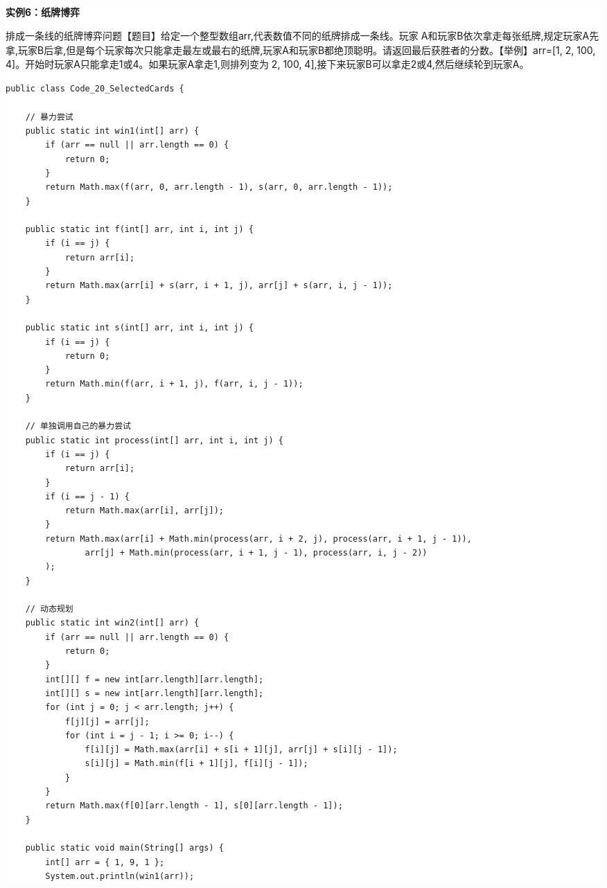 

**实例6：纸牌博弈**

排成一条线的纸牌博弈问题【题目】给定一个整型数组arr,代表数值不同的纸牌排成一条线。玩家 A和玩家B依次拿走每张纸牌,规定玩家A先拿,玩家B后拿,但是每个玩家每次只能拿走最左或最右的纸牌,玩家A和玩家B都绝顶聪明。请返回最后获胜者的分数。【举例】arr=[1, 2, 100, 4]。开始时玩家A只能拿走1或4。如果玩家A拿走1,则排列变为 2, 100, 4],接下来玩家B可以拿走2或4,然后继续轮到玩家A。

```
public class Code_20_SelectedCards {

    // 暴力尝试
    public static int win1(int[] arr) {
        if (arr == null || arr.length == 0) {
            return 0;
        }
        return Math.max(f(arr, 0, arr.length - 1), s(arr, 0, arr.length - 1));
    }

    public static int f(int[] arr, int i, int j) {
        if (i == j) {
            return arr[i];
        }
        return Math.max(arr[i] + s(arr, i + 1, j), arr[j] + s(arr, i, j - 1));
    }

    public static int s(int[] arr, int i, int j) {
        if (i == j) {
            return 0;
        }
        return Math.min(f(arr, i + 1, j), f(arr, i, j - 1));
    }

    // 单独调用自己的暴力尝试
    public static int process(int[] arr, int i, int j) {
        if (i == j) {
            return arr[i];
        }
        if (i == j - 1) {
            return Math.max(arr[i], arr[j]);
        }
        return Math.max(arr[i] + Math.min(process(arr, i + 2, j), process(arr, i + 1, j - 1)),
                arr[j] + Math.min(process(arr, i + 1, j - 1), process(arr, i, j - 2))
        );
    }

    // 动态规划
    public static int win2(int[] arr) {
        if (arr == null || arr.length == 0) {
            return 0;
        }
        int[][] f = new int[arr.length][arr.length];
        int[][] s = new int[arr.length][arr.length];
        for (int j = 0; j < arr.length; j++) {
            f[j][j] = arr[j];
            for (int i = j - 1; i >= 0; i--) {
                f[i][j] = Math.max(arr[i] + s[i + 1][j], arr[j] + s[i][j - 1]);
                s[i][j] = Math.min(f[i + 1][j], f[i][j - 1]);
            }
        }
        return Math.max(f[0][arr.length - 1], s[0][arr.length - 1]);
    }

    public static void main(String[] args) {
        int[] arr = { 1, 9, 1 };
        System.out.println(win1(arr));
```